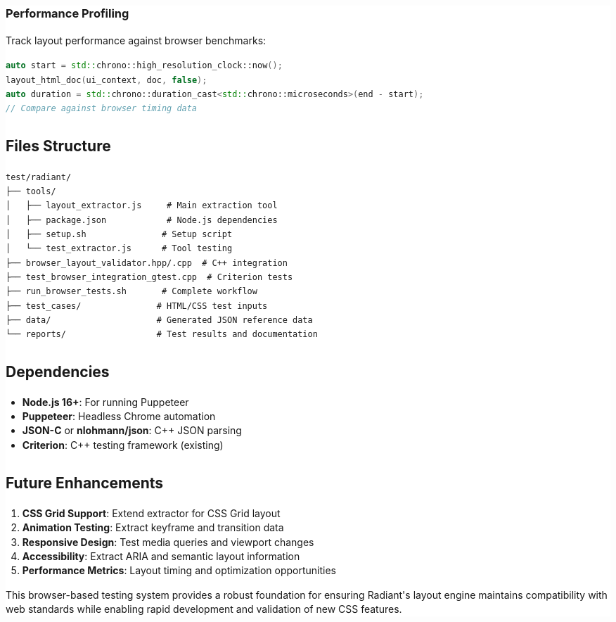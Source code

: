 ### Performance Profiling
Track layout performance against browser benchmarks:

```cpp
auto start = std::chrono::high_resolution_clock::now();
layout_html_doc(ui_context, doc, false);
auto duration = std::chrono::duration_cast<std::chrono::microseconds>(end - start);
// Compare against browser timing data
```

## Files Structure

```
test/radiant/
├── tools/
│   ├── layout_extractor.js     # Main extraction tool
│   ├── package.json            # Node.js dependencies  
│   ├── setup.sh               # Setup script
│   └── test_extractor.js      # Tool testing
├── browser_layout_validator.hpp/.cpp  # C++ integration
├── test_browser_integration_gtest.cpp  # Criterion tests
├── run_browser_tests.sh       # Complete workflow
├── test_cases/               # HTML/CSS test inputs
├── data/                     # Generated JSON reference data  
└── reports/                  # Test results and documentation
```

## Dependencies

- **Node.js 16+**: For running Puppeteer
- **Puppeteer**: Headless Chrome automation
- **JSON-C** or **nlohmann/json**: C++ JSON parsing
- **Criterion**: C++ testing framework (existing)

## Future Enhancements

1. **CSS Grid Support**: Extend extractor for CSS Grid layout
2. **Animation Testing**: Extract keyframe and transition data
3. **Responsive Design**: Test media queries and viewport changes  
4. **Accessibility**: Extract ARIA and semantic layout information
5. **Performance Metrics**: Layout timing and optimization opportunities

This browser-based testing system provides a robust foundation for ensuring Radiant's layout engine maintains compatibility with web standards while enabling rapid development and validation of new CSS features.
